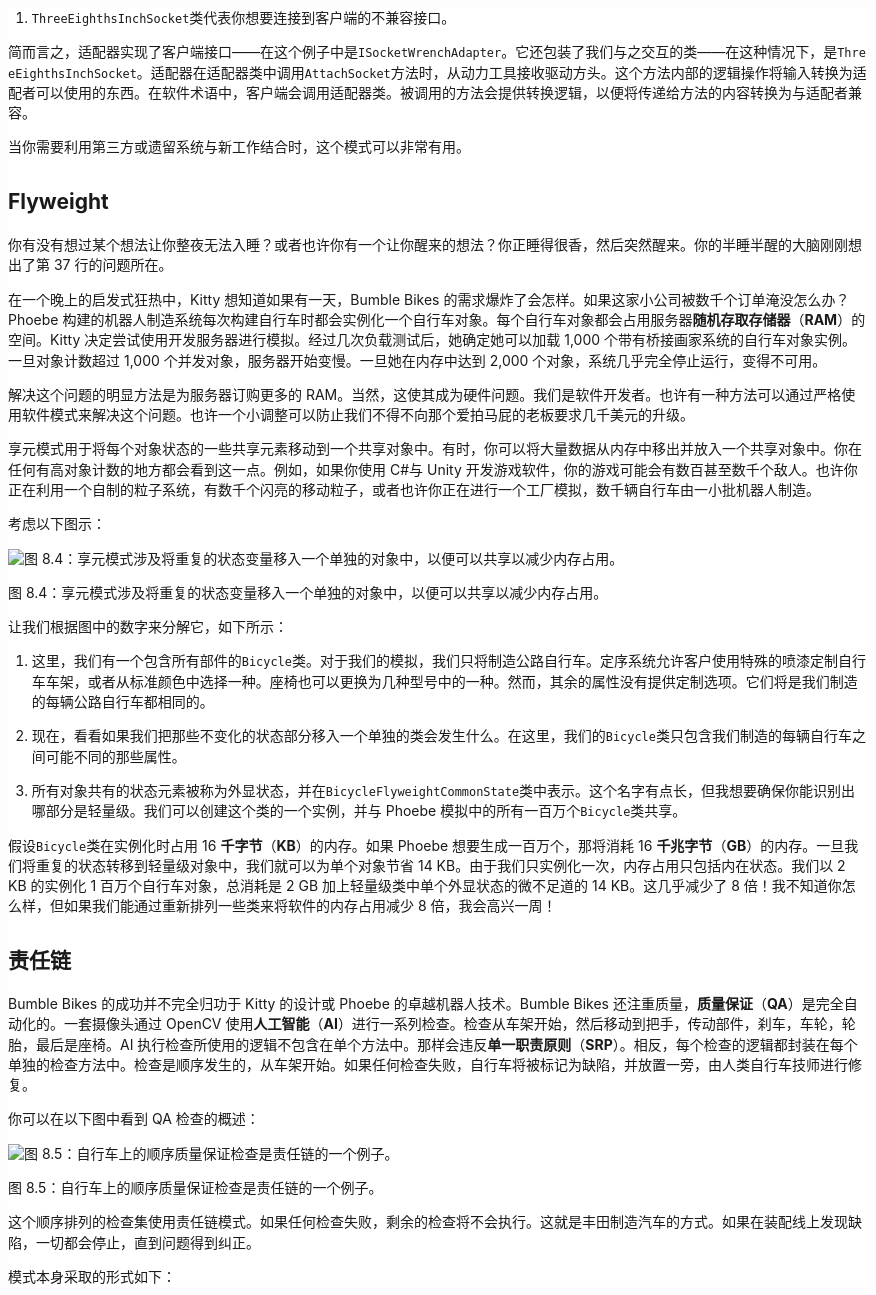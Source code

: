 1.  `ThreeEighthsInchSocket`类代表你想要连接到客户端的不兼容接口。

简而言之，适配器实现了客户端接口——在这个例子中是`ISocketWrenchAdapter`。它还包装了我们与之交互的类——在这种情况下，是`ThreeEighthsInchSocket`。适配器在适配器类中调用`AttachSocket`方法时，从动力工具接收驱动方头。这个方法内部的逻辑操作将输入转换为适配者可以使用的东西。在软件术语中，客户端会调用适配器类。被调用的方法会提供转换逻辑，以便将传递给方法的内容转换为与适配者兼容。

当你需要利用第三方或遗留系统与新工作结合时，这个模式可以非常有用。

## Flyweight

你有没有想过某个想法让你整夜无法入睡？或者也许你有一个让你醒来的想法？你正睡得很香，然后突然醒来。你的半睡半醒的大脑刚刚想出了第 37 行的问题所在。

在一个晚上的启发式狂热中，Kitty 想知道如果有一天，Bumble Bikes 的需求爆炸了会怎样。如果这家小公司被数千个订单淹没怎么办？Phoebe 构建的机器人制造系统每次构建自行车时都会实例化一个自行车对象。每个自行车对象都会占用服务器**随机存取存储器**（**RAM**）的空间。Kitty 决定尝试使用开发服务器进行模拟。经过几次负载测试后，她确定她可以加载 1,000 个带有桥接画家系统的自行车对象实例。一旦对象计数超过 1,000 个并发对象，服务器开始变慢。一旦她在内存中达到 2,000 个对象，系统几乎完全停止运行，变得不可用。

解决这个问题的明显方法是为服务器订购更多的 RAM。当然，这使其成为硬件问题。我们是软件开发者。也许有一种方法可以通过严格使用软件模式来解决这个问题。也许一个小调整可以防止我们不得不向那个爱拍马屁的老板要求几千美元的升级。

享元模式用于将每个对象状态的一些共享元素移动到一个共享对象中。有时，你可以将大量数据从内存中移出并放入一个共享对象中。你在任何有高对象计数的地方都会看到这一点。例如，如果你使用 C#与 Unity 开发游戏软件，你的游戏可能会有数百甚至数千个敌人。也许你正在利用一个自制的粒子系统，有数千个闪亮的移动粒子，或者也许你正在进行一个工厂模拟，数千辆自行车由一小批机器人制造。

考虑以下图示：

![图 8.4：享元模式涉及将重复的状态变量移入一个单独的对象中，以便可以共享以减少内存占用。](img/B18605_Figure_8.4.jpg)

图 8.4：享元模式涉及将重复的状态变量移入一个单独的对象中，以便可以共享以减少内存占用。

让我们根据图中的数字来分解它，如下所示：

1.  这里，我们有一个包含所有部件的`Bicycle`类。对于我们的模拟，我们只将制造公路自行车。定序系统允许客户使用特殊的喷漆定制自行车车架，或者从标准颜色中选择一种。座椅也可以更换为几种型号中的一种。然而，其余的属性没有提供定制选项。它们将是我们制造的每辆公路自行车都相同的。

1.  现在，看看如果我们把那些不变化的状态部分移入一个单独的类会发生什么。在这里，我们的`Bicycle`类只包含我们制造的每辆自行车之间可能不同的那些属性。

1.  所有对象共有的状态元素被称为外显状态，并在`BicycleFlyweightCommonState`类中表示。这个名字有点长，但我想要确保你能识别出哪部分是轻量级。我们可以创建这个类的一个实例，并与 Phoebe 模拟中的所有一百万个`Bicycle`类共享。

假设`Bicycle`类在实例化时占用 16 **千字节**（**KB**）的内存。如果 Phoebe 想要生成一百万个，那将消耗 16 **千兆字节**（**GB**）的内存。一旦我们将重复的状态转移到轻量级对象中，我们就可以为单个对象节省 14 KB。由于我们只实例化一次，内存占用只包括内在状态。我们以 2 KB 的实例化 1 百万个自行车对象，总消耗是 2 GB 加上轻量级类中单个外显状态的微不足道的 14 KB。这几乎减少了 8 倍！我不知道你怎么样，但如果我们能通过重新排列一些类来将软件的内存占用减少 8 倍，我会高兴一周！

## 责任链

Bumble Bikes 的成功并不完全归功于 Kitty 的设计或 Phoebe 的卓越机器人技术。Bumble Bikes 还注重质量，**质量保证**（**QA**）是完全自动化的。一套摄像头通过 OpenCV 使用**人工智能**（**AI**）进行一系列检查。检查从车架开始，然后移动到把手，传动部件，刹车，车轮，轮胎，最后是座椅。AI 执行检查所使用的逻辑不包含在单个方法中。那样会违反**单一职责原则**（**SRP**）。相反，每个检查的逻辑都封装在每个单独的检查方法中。检查是顺序发生的，从车架开始。如果任何检查失败，自行车将被标记为缺陷，并放置一旁，由人类自行车技师进行修复。

你可以在以下图中看到 QA 检查的概述：

![图 8.5：自行车上的顺序质量保证检查是责任链的一个例子。](img/B18605_Figure_8.5.jpg)

图 8.5：自行车上的顺序质量保证检查是责任链的一个例子。

这个顺序排列的检查集使用责任链模式。如果任何检查失败，剩余的检查将不会执行。这就是丰田制造汽车的方式。如果在装配线上发现缺陷，一切都会停止，直到问题得到纠正。

模式本身采取的形式如下：
